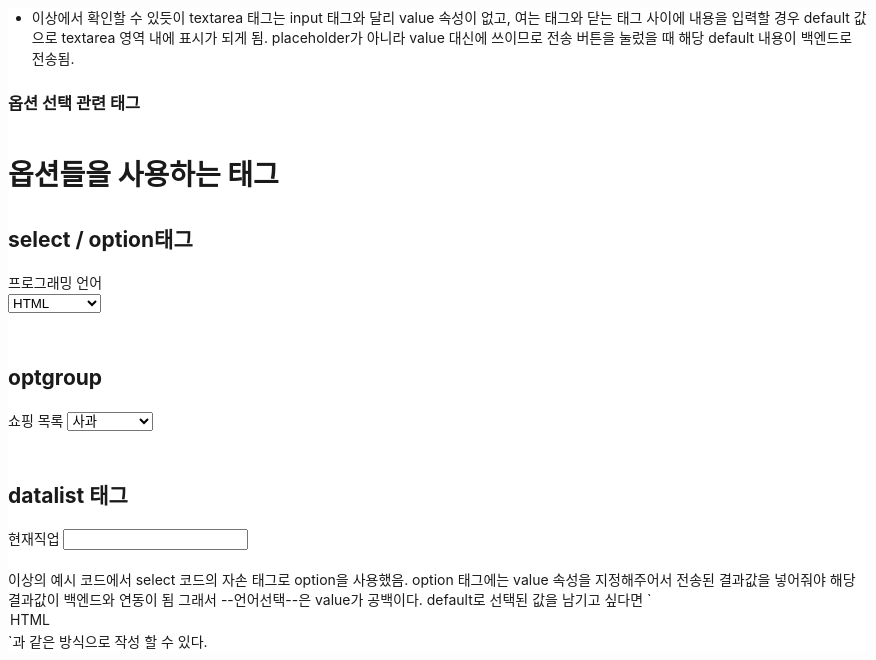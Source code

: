 - 이상에서 확인할 수 있듯이 textarea 태그는 input 태그와 달리 value 속성이 없고, 여는 태그와 닫는 태그 사이에 내용을 입력할 경우 default 값으로 textarea 영역 내에 표시가 되게 됨. placeholder가 아니라 value 대신에 쓰이므로 전송 버튼을 눌렀을 때 해당 default 내용이 백엔드로 전송됨.

### 옵션 선택 관련 태그

<bodt>
  <h1>옵션들을 사용하는 태그</h1>
  <h2>select / option태그</h2>
  <label for ="lang">프로그래밍 언어</label><br>
  <select>
  <option value ="">--언어 선택--</option>
  <option value ="html" selected>HTML</option>
  <option value ="css">CSS</option>
  <option value ="js">JavaScript</option>
  <option value ="ts">TypeScript</option>
  </select>
  <br><br>
  <h2>optgroup</h2>
  <label for ="shopping">쇼핑 목록</label>
  <select id = "shopping">
    <optgroup label ="과일">
     <option value ="f_apl">사과</option>
      <option value ="f_grp">포도</option>
     <option value ="f_grp">오랜지</option>
    </optgroup>
    <optgroup label ="채소">
     <option value ="v_crt">당근</option>
      <option value ="v_tmt">토마토</option>
     <option value ="V_ept">가지</option>
    </optgroup>
    <optgroup label ="고기">
     <option value ="m_bef">소고기</option>
      <option value ="m_prk">돼지고기</option>
     <option value ="m_chn">닭고기</option>
    </optgroup>
  </select>
  <br><br>
  <h2>datalist 태그</h2>
  <label for ="job">현재직업</label>
  <input id="job" list="jobs">
  <datalist id = "jods">
    <option value ="학생">
    <option value ="디자이너">
    <option value ="퍼블리셔">
    <option value ="개발자">
  </datalist>
</bodt>
<br><br>
이상의 예시 코드에서 select 코드의 자손 태그로 option을 사용했음.
option 태그에는 value 속성을 지정해주어서 전송된 결과값을 넣어줘야 해당 결과값이 백엔드와 연동이 됨
그래서 --언어선택--은 value가 공백이다. default로 선택된 값을 남기고 싶다면
`<option value ="html" selected>HTML</option>`과 같은 방식으로 작성 할 수 있다.
